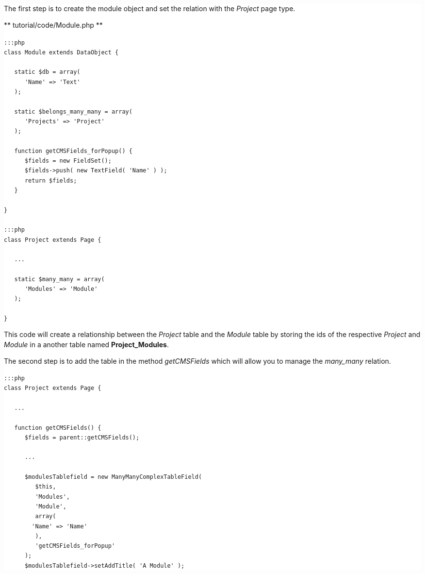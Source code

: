 The first step is to create the module object and set the relation with the *Project* page type.

** tutorial/code/Module.php **

	:::php
	class Module extends DataObject {
	
	   static $db = array(
	      'Name' => 'Text'
	   );
	
	   static $belongs_many_many = array(
	      'Projects' => 'Project'
	   );
	
	   function getCMSFields_forPopup() {
	      $fields = new FieldSet();
	      $fields->push( new TextField( 'Name' ) );
	      return $fields;
	   }
	
	}

	:::php
	class Project extends Page {
	
	   ...
	
	   static $many_many = array(
	      'Modules' => 'Module'
	   );
	
	}


This code will create a relationship between the *Project* table and the *Module* table by storing the ids of the
respective *Project* and *Module* in a another table named **Project_Modules**.

The second step is to add the table in the method *getCMSFields* which will allow you to manage the *many_many*
relation.

	:::php
	class Project extends Page {
	
	   ...
	
	   function getCMSFields() {
	      $fields = parent::getCMSFields();
	
	      ...
	
	      $modulesTablefield = new ManyManyComplexTableField(
	         $this,
	         'Modules',
	         'Module',
	         array(
		    'Name' => 'Name'
	         ),
	         'getCMSFields_forPopup'
	      );
	      $modulesTablefield->setAddTitle( 'A Module' );
	